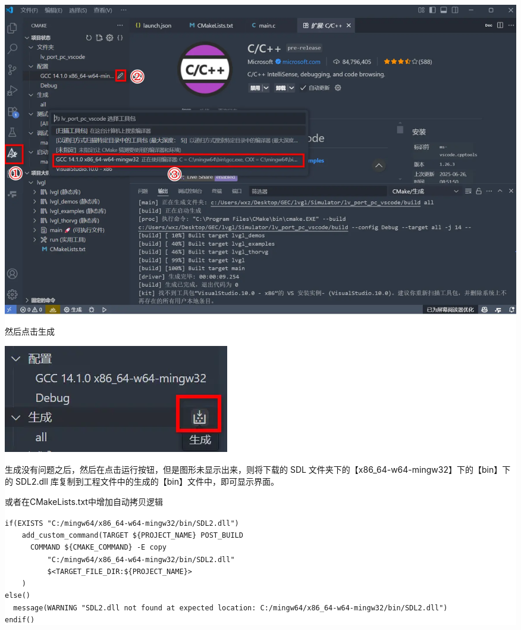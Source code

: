 ![image-20250705113959663](pic/image-20250705113959663.webp)

然后点击生成

![Snipaste_2025-07-05_11-43-34](pic/Snipaste_2025-07-05_11-43-34.webp)

生成没有问题之后，然后在点击运行按钮，但是图形未显示出来，则将下载的 SDL 文件夹下的【x86_64-w64-mingw32】下的【bin】下的 SDL2.dll 库复制到工程文件中的生成的【bin】文件中，即可显示界面。

或者在CMakeLists.txt中增加自动拷贝逻辑

```
if(EXISTS "C:/mingw64/x86_64-w64-mingw32/bin/SDL2.dll")
    add_custom_command(TARGET ${PROJECT_NAME} POST_BUILD
      COMMAND ${CMAKE_COMMAND} -E copy
          "C:/mingw64/x86_64-w64-mingw32/bin/SDL2.dll"
          $<TARGET_FILE_DIR:${PROJECT_NAME}>
    )
else()
  message(WARNING "SDL2.dll not found at expected location: C:/mingw64/x86_64-w64-mingw32/bin/SDL2.dll")
endif()
```
